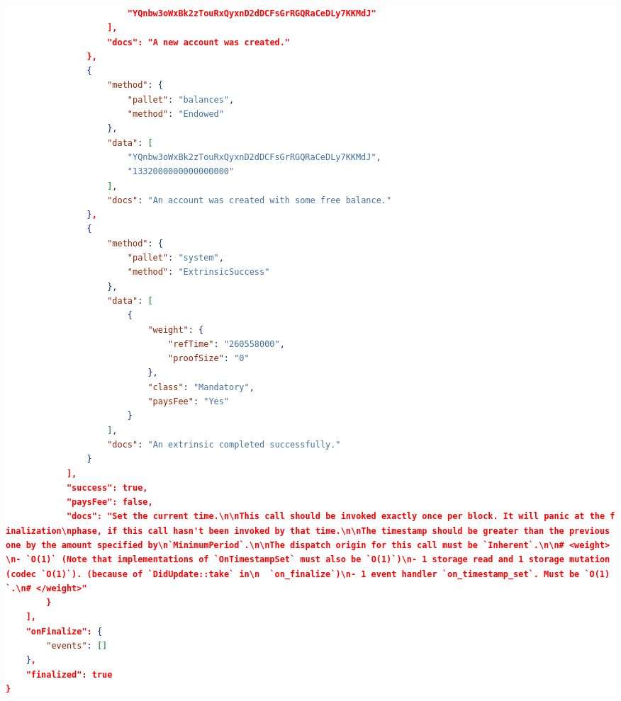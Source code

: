 ```json
                        "YQnbw3oWxBk2zTouRxQyxnD2dDCFsGrRGQRaCeDLy7KKMdJ"
                    ],
                    "docs": "A new account was created."
                },
                {
                    "method": {
                        "pallet": "balances",
                        "method": "Endowed"
                    },
                    "data": [
                        "YQnbw3oWxBk2zTouRxQyxnD2dDCFsGrRGQRaCeDLy7KKMdJ",
                        "1332000000000000000"
                    ],
                    "docs": "An account was created with some free balance."
                },
                {
                    "method": {
                        "pallet": "system",
                        "method": "ExtrinsicSuccess"
                    },
                    "data": [
                        {
                            "weight": {
                                "refTime": "260558000",
                                "proofSize": "0"
                            },
                            "class": "Mandatory",
                            "paysFee": "Yes"
                        }
                    ],
                    "docs": "An extrinsic completed successfully."
                }
            ],
            "success": true,
            "paysFee": false,
            "docs": "Set the current time.\n\nThis call should be invoked exactly once per block. It will panic at the finalization\nphase, if this call hasn't been invoked by that time.\n\nThe timestamp should be greater than the previous one by the amount specified by\n`MinimumPeriod`.\n\nThe dispatch origin for this call must be `Inherent`.\n\n# <weight>\n- `O(1)` (Note that implementations of `OnTimestampSet` must also be `O(1)`)\n- 1 storage read and 1 storage mutation (codec `O(1)`). (because of `DidUpdate::take` in\n  `on_finalize`)\n- 1 event handler `on_timestamp_set`. Must be `O(1)`.\n# </weight>"
        }
    ],
    "onFinalize": {
        "events": []
    },
    "finalized": true
}
```
